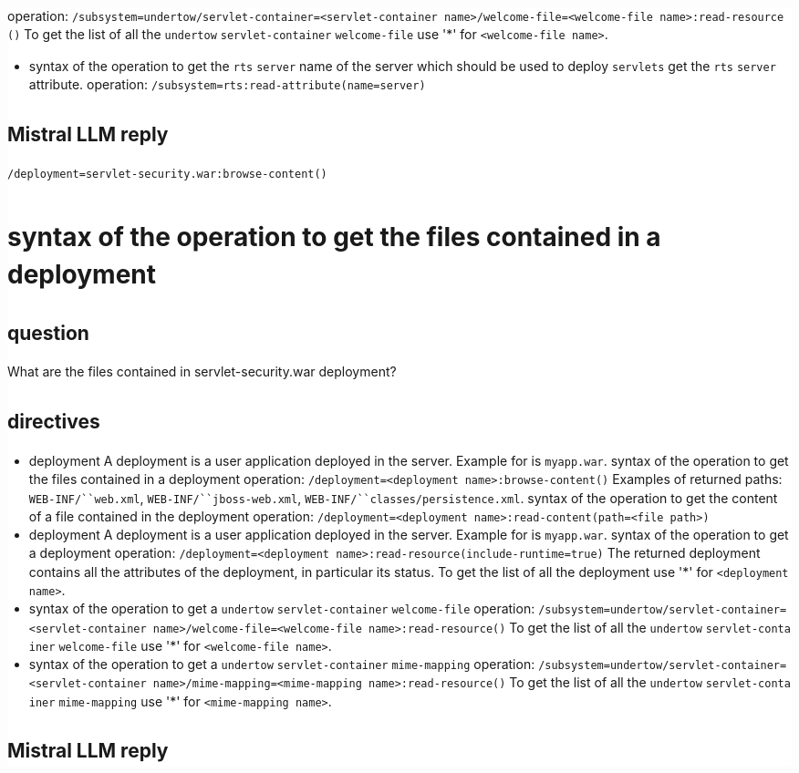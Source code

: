operation: `/subsystem=undertow/servlet-container=<servlet-container name>/welcome-file=<welcome-file name>:read-resource()`
To get the list of all the `undertow` `servlet-container` `welcome-file` use '*' for `<welcome-file name>`.
* syntax of the operation to get the `rts` `server`
name of the server which should be used to deploy `servlets`
get the `rts` `server` attribute.
operation: `/subsystem=rts:read-attribute(name=server)`
## Mistral LLM reply

```shell
/deployment=servlet-security.war:browse-content()
```

# syntax of the operation to get the files contained in a deployment

## question

What are the files contained in servlet-security.war deployment?

## directives

* deployment
A deployment is a user application deployed in the server.
Example for <deployment name> is `myapp.war`.
syntax of the operation to get the files contained in a deployment
operation: `/deployment=<deployment name>:browse-content()`
Examples of returned paths: `WEB-INF/``web.xml`, `WEB-INF/``jboss-web.xml`, `WEB-INF/``classes/persistence.xml`.
syntax of the operation to get the content of a file contained in the deployment
operation: `/deployment=<deployment name>:read-content(path=<file path>)`
* deployment
A deployment is a user application deployed in the server.
Example for <deployment name> is `myapp.war`.
syntax of the operation to get a deployment
operation: `/deployment=<deployment name>:read-resource(include-runtime=true)`
The returned deployment contains all the attributes of the deployment, in particular its status.
To get the list of all the deployment use '*' for `<deployment name>`.
* syntax of the operation to get a `undertow` `servlet-container` `welcome-file`
operation: `/subsystem=undertow/servlet-container=<servlet-container name>/welcome-file=<welcome-file name>:read-resource()`
To get the list of all the `undertow` `servlet-container` `welcome-file` use '*' for `<welcome-file name>`.
* syntax of the operation to get a `undertow` `servlet-container` `mime-mapping`
operation: `/subsystem=undertow/servlet-container=<servlet-container name>/mime-mapping=<mime-mapping name>:read-resource()`
To get the list of all the `undertow` `servlet-container` `mime-mapping` use '*' for `<mime-mapping name>`.
## Mistral LLM reply
